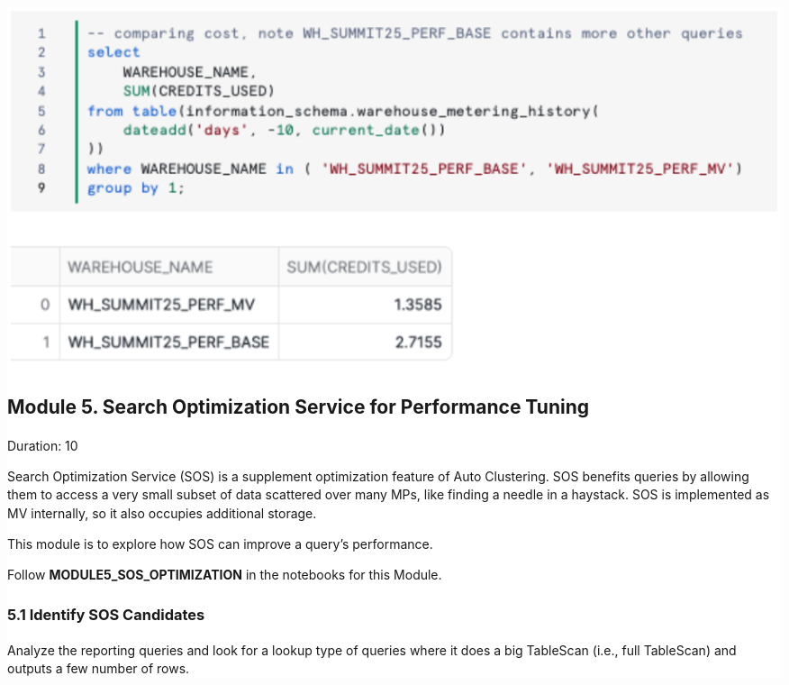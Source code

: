 ![Compare MV costs](assets/pic-4-7-mv-compare-costs.png)

## Module 5. Search Optimization Service for Performance Tuning
Duration: 10

Search Optimization Service (SOS) is a supplement optimization feature of Auto Clustering. SOS benefits queries by allowing them to access a very small subset of data scattered over many MPs, like finding a needle in a haystack. SOS is implemented as MV internally, so it also occupies additional storage.

This module is to explore how SOS can improve a query’s performance.

Follow **MODULE5_SOS_OPTIMIZATION** in the notebooks for this Module. 

### 5.1 Identify SOS Candidates 

Analyze the reporting queries and look for a lookup type of queries where it does a big TableScan (i.e., full TableScan) and outputs a few number of rows. 
